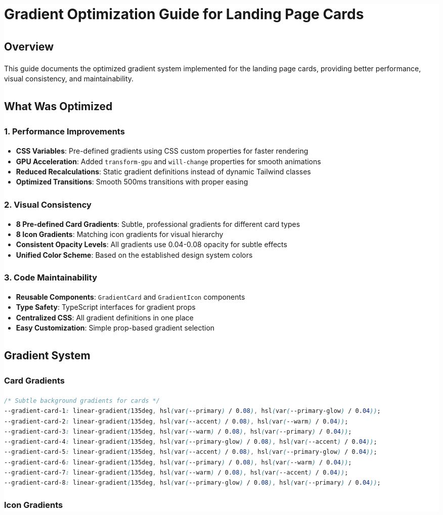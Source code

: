 # Gradient Optimization Guide for Landing Page Cards

## Overview

This guide documents the optimized gradient system implemented for the landing page cards, providing better performance, visual consistency, and maintainability.

## What Was Optimized

### 1. **Performance Improvements**
- **CSS Variables**: Pre-defined gradients using CSS custom properties for faster rendering
- **GPU Acceleration**: Added `transform-gpu` and `will-change` properties for smooth animations
- **Reduced Recalculations**: Static gradient definitions instead of dynamic Tailwind classes
- **Optimized Transitions**: Smooth 500ms transitions with proper easing

### 2. **Visual Consistency**
- **8 Pre-defined Card Gradients**: Subtle, professional gradients for different card types
- **8 Icon Gradients**: Matching icon gradients for visual hierarchy
- **Consistent Opacity Levels**: All gradients use 0.04-0.08 opacity for subtle effects
- **Unified Color Scheme**: Based on the established design system colors

### 3. **Code Maintainability**
- **Reusable Components**: `GradientCard` and `GradientIcon` components
- **Type Safety**: TypeScript interfaces for gradient props
- **Centralized CSS**: All gradient definitions in one place
- **Easy Customization**: Simple prop-based gradient selection

## Gradient System

### Card Gradients

```css
/* Subtle background gradients for cards */
--gradient-card-1: linear-gradient(135deg, hsl(var(--primary) / 0.08), hsl(var(--primary-glow) / 0.04));
--gradient-card-2: linear-gradient(135deg, hsl(var(--accent) / 0.08), hsl(var(--warm) / 0.04));
--gradient-card-3: linear-gradient(135deg, hsl(var(--warm) / 0.08), hsl(var(--primary) / 0.04));
--gradient-card-4: linear-gradient(135deg, hsl(var(--primary-glow) / 0.08), hsl(var(--accent) / 0.04));
--gradient-card-5: linear-gradient(135deg, hsl(var(--accent) / 0.08), hsl(var(--primary-glow) / 0.04));
--gradient-card-6: linear-gradient(135deg, hsl(var(--primary) / 0.08), hsl(var(--warm) / 0.04));
--gradient-card-7: linear-gradient(135deg, hsl(var(--warm) / 0.08), hsl(var(--accent) / 0.04));
--gradient-card-8: linear-gradient(135deg, hsl(var(--primary-glow) / 0.08), hsl(var(--primary) / 0.04));
```

### Icon Gradients
